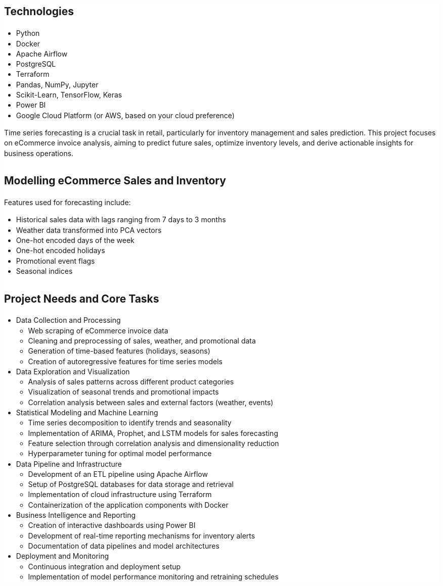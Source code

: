 ## Technologies
* Python
* Docker
* Apache Airflow
* PostgreSQL
* Terraform
* Pandas, NumPy, Jupyter
* Scikit-Learn, TensorFlow, Keras
* Power BI
* Google Cloud Platform (or AWS, based on your cloud preference)

Time series forecasting is a crucial task in retail, particularly for inventory management and sales prediction. This project focuses on eCommerce invoice analysis, aiming to predict future sales, optimize inventory levels, and derive actionable insights for business operations.

## Modelling eCommerce Sales and Inventory
Features used for forecasting include:
- Historical sales data with lags ranging from 7 days to 3 months
- Weather data transformed into PCA vectors
- One-hot encoded days of the week
- One-hot encoded holidays
- Promotional event flags
- Seasonal indices

## Project Needs and Core Tasks
- Data Collection and Processing
  - Web scraping of eCommerce invoice data
  - Cleaning and preprocessing of sales, weather, and promotional data
  - Generation of time-based features (holidays, seasons)
  - Creation of autoregressive features for time series models
- Data Exploration and Visualization
  - Analysis of sales patterns across different product categories
  - Visualization of seasonal trends and promotional impacts
  - Correlation analysis between sales and external factors (weather, events)
- Statistical Modeling and Machine Learning
  - Time series decomposition to identify trends and seasonality
  - Implementation of ARIMA, Prophet, and LSTM models for sales forecasting
  - Feature selection through correlation analysis and dimensionality reduction
  - Hyperparameter tuning for optimal model performance
- Data Pipeline and Infrastructure
  - Development of an ETL pipeline using Apache Airflow
  - Setup of PostgreSQL databases for data storage and retrieval
  - Implementation of cloud infrastructure using Terraform
  - Containerization of the application components with Docker
- Business Intelligence and Reporting
  - Creation of interactive dashboards using Power BI
  - Development of real-time reporting mechanisms for inventory alerts
  - Documentation of data pipelines and model architectures
- Deployment and Monitoring
  - Continuous integration and deployment setup
  - Implementation of model performance monitoring and retraining schedules
